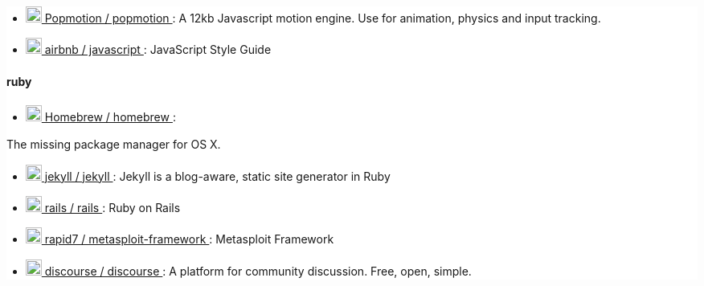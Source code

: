 * <img src='https://avatars1.githubusercontent.com/u/5908866?v=3&s=40' height='20' width='20'>[
      Popmotion
      /
      popmotion
](https://github.com/Popmotion/popmotion): 
      A 12kb Javascript motion engine. Use for animation, physics and input tracking.
    
* <img src='https://avatars1.githubusercontent.com/u/339208?v=3&s=40' height='20' width='20'>[
      airbnb
      /
      javascript
](https://github.com/airbnb/javascript): 
      JavaScript Style Guide
    

#### ruby
* <img src='https://avatars1.githubusercontent.com/u/1589480?v=3&s=40' height='20' width='20'>[
      Homebrew
      /
      homebrew
](https://github.com/Homebrew/homebrew): 
      
 The missing package manager for OS X.
    
* <img src='https://avatars2.githubusercontent.com/u/237985?v=3&s=40' height='20' width='20'>[
      jekyll
      /
      jekyll
](https://github.com/jekyll/jekyll): 
      Jekyll is a blog-aware, static site generator in Ruby
    
* <img src='https://avatars1.githubusercontent.com/u/3124?v=3&s=40' height='20' width='20'>[
      rails
      /
      rails
](https://github.com/rails/rails): 
      Ruby on Rails
    
* <img src='https://avatars3.githubusercontent.com/u/1926764?v=3&s=40' height='20' width='20'>[
      rapid7
      /
      metasploit-framework
](https://github.com/rapid7/metasploit-framework): 
      Metasploit Framework
    
* <img src='https://avatars0.githubusercontent.com/u/5213?v=3&s=40' height='20' width='20'>[
      discourse
      /
      discourse
](https://github.com/discourse/discourse): 
      A platform for community discussion. Free, open, simple.
    